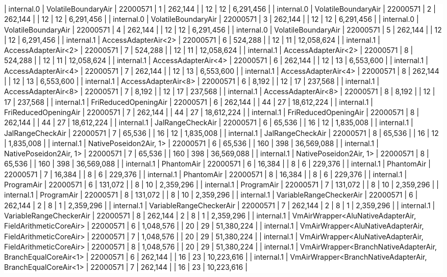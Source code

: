 | internal.0 | VolatileBoundaryAir | 22000571 | 1 | 262,144 |  | 12 | 12 | 6,291,456 | 
| internal.0 | VolatileBoundaryAir | 22000571 | 2 | 262,144 |  | 12 | 12 | 6,291,456 | 
| internal.0 | VolatileBoundaryAir | 22000571 | 3 | 262,144 |  | 12 | 12 | 6,291,456 | 
| internal.0 | VolatileBoundaryAir | 22000571 | 4 | 262,144 |  | 12 | 12 | 6,291,456 | 
| internal.0 | VolatileBoundaryAir | 22000571 | 5 | 262,144 |  | 12 | 12 | 6,291,456 | 
| internal.1 | AccessAdapterAir<2> | 22000571 | 6 | 524,288 |  | 12 | 11 | 12,058,624 | 
| internal.1 | AccessAdapterAir<2> | 22000571 | 7 | 524,288 |  | 12 | 11 | 12,058,624 | 
| internal.1 | AccessAdapterAir<2> | 22000571 | 8 | 524,288 |  | 12 | 11 | 12,058,624 | 
| internal.1 | AccessAdapterAir<4> | 22000571 | 6 | 262,144 |  | 12 | 13 | 6,553,600 | 
| internal.1 | AccessAdapterAir<4> | 22000571 | 7 | 262,144 |  | 12 | 13 | 6,553,600 | 
| internal.1 | AccessAdapterAir<4> | 22000571 | 8 | 262,144 |  | 12 | 13 | 6,553,600 | 
| internal.1 | AccessAdapterAir<8> | 22000571 | 6 | 8,192 |  | 12 | 17 | 237,568 | 
| internal.1 | AccessAdapterAir<8> | 22000571 | 7 | 8,192 |  | 12 | 17 | 237,568 | 
| internal.1 | AccessAdapterAir<8> | 22000571 | 8 | 8,192 |  | 12 | 17 | 237,568 | 
| internal.1 | FriReducedOpeningAir | 22000571 | 6 | 262,144 |  | 44 | 27 | 18,612,224 | 
| internal.1 | FriReducedOpeningAir | 22000571 | 7 | 262,144 |  | 44 | 27 | 18,612,224 | 
| internal.1 | FriReducedOpeningAir | 22000571 | 8 | 262,144 |  | 44 | 27 | 18,612,224 | 
| internal.1 | JalRangeCheckAir | 22000571 | 6 | 65,536 |  | 16 | 12 | 1,835,008 | 
| internal.1 | JalRangeCheckAir | 22000571 | 7 | 65,536 |  | 16 | 12 | 1,835,008 | 
| internal.1 | JalRangeCheckAir | 22000571 | 8 | 65,536 |  | 16 | 12 | 1,835,008 | 
| internal.1 | NativePoseidon2Air<BabyBearParameters>, 1> | 22000571 | 6 | 65,536 |  | 160 | 398 | 36,569,088 | 
| internal.1 | NativePoseidon2Air<BabyBearParameters>, 1> | 22000571 | 7 | 65,536 |  | 160 | 398 | 36,569,088 | 
| internal.1 | NativePoseidon2Air<BabyBearParameters>, 1> | 22000571 | 8 | 65,536 |  | 160 | 398 | 36,569,088 | 
| internal.1 | PhantomAir | 22000571 | 6 | 16,384 |  | 8 | 6 | 229,376 | 
| internal.1 | PhantomAir | 22000571 | 7 | 16,384 |  | 8 | 6 | 229,376 | 
| internal.1 | PhantomAir | 22000571 | 8 | 16,384 |  | 8 | 6 | 229,376 | 
| internal.1 | ProgramAir | 22000571 | 6 | 131,072 |  | 8 | 10 | 2,359,296 | 
| internal.1 | ProgramAir | 22000571 | 7 | 131,072 |  | 8 | 10 | 2,359,296 | 
| internal.1 | ProgramAir | 22000571 | 8 | 131,072 |  | 8 | 10 | 2,359,296 | 
| internal.1 | VariableRangeCheckerAir | 22000571 | 6 | 262,144 | 2 | 8 | 1 | 2,359,296 | 
| internal.1 | VariableRangeCheckerAir | 22000571 | 7 | 262,144 | 2 | 8 | 1 | 2,359,296 | 
| internal.1 | VariableRangeCheckerAir | 22000571 | 8 | 262,144 | 2 | 8 | 1 | 2,359,296 | 
| internal.1 | VmAirWrapper<AluNativeAdapterAir, FieldArithmeticCoreAir> | 22000571 | 6 | 1,048,576 |  | 20 | 29 | 51,380,224 | 
| internal.1 | VmAirWrapper<AluNativeAdapterAir, FieldArithmeticCoreAir> | 22000571 | 7 | 1,048,576 |  | 20 | 29 | 51,380,224 | 
| internal.1 | VmAirWrapper<AluNativeAdapterAir, FieldArithmeticCoreAir> | 22000571 | 8 | 1,048,576 |  | 20 | 29 | 51,380,224 | 
| internal.1 | VmAirWrapper<BranchNativeAdapterAir, BranchEqualCoreAir<1> | 22000571 | 6 | 262,144 |  | 16 | 23 | 10,223,616 | 
| internal.1 | VmAirWrapper<BranchNativeAdapterAir, BranchEqualCoreAir<1> | 22000571 | 7 | 262,144 |  | 16 | 23 | 10,223,616 | 
